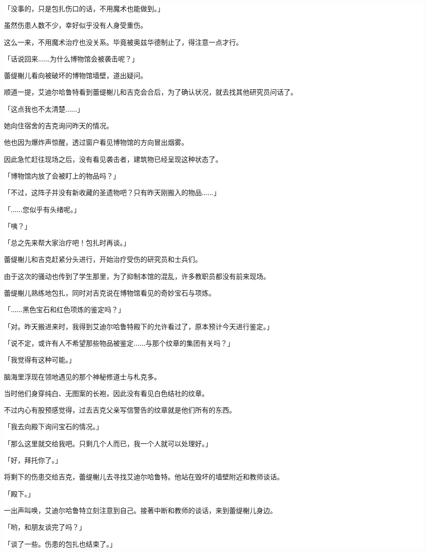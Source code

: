 「没事的，只是包扎伤口的话，不用魔术也能做到。」

虽然伤患人数不少，幸好似乎没有人身受重伤。

这么一来，不用魔术治疗也没关系。毕竟被奥兹华德制止了，得注意一点才行。

「话说回来……为什么博物馆会被袭击呢？」

蕾缇榭儿看向被破坏的博物馆墙壁，道出疑问。

顺道一提，艾迪尔哈鲁特看到蕾缇榭儿和吉克会合后，为了确认状况，就去找其他研究员问话了。

「这点我也不太清楚……」

她向住宿舍的吉克询问昨天的情况。

他也因为爆炸声惊醒，透过窗户看见博物馆的方向冒出烟雾。

因此急忙赶往现场之后，没有看见袭击者，建筑物已经呈现这种状态了。

「博物馆内放了会被盯上的物品吗？」

「不过，这阵子并没有新收藏的圣遗物吧？只有昨天刚搬入的物品……」

「……您似乎有头绪呢。」

「咦？」

「总之先来帮大家治疗吧！包扎时再谈。」

蕾缇榭儿和吉克赶紧分头进行，开始治疗受伤的研究员和士兵们。

由于这次的骚动也传到了学生那里，为了抑制本馆的混乱，许多教职员都没有前来现场。

蕾缇榭儿熟练地包扎，同时对吉克说在博物馆看见的奇妙宝石与项炼。

「……黑色宝石和红色项炼的鉴定吗？」

「对。昨天搬进来时，我得到艾迪尔哈鲁特殿下的允许看过了，原本预计今天进行鉴定。」

「说不定，或许有人不希望那些物品被鉴定……与那个纹章的集团有关吗？」

「我觉得有这种可能。」

脑海里浮现在领地遇见的那个神秘修道士与札克多。

当时他们身穿纯白、无图案的长袍，因此没有看见白色结社的纹章。

不过内心有股预感觉得，过去吉克父亲写信警告的纹章就是他们所有的东西。

「我去向殿下询问宝石的情况。」

「那么这里就交给我吧。只剩几个人而已，我一个人就可以处理好。」

「好，拜托你了。」

将剩下的伤患交给吉克，蕾缇榭儿去寻找艾迪尔哈鲁特。他站在毁坏的墙壁附近和教师谈话。

「殿下。」

一出声叫唤，艾迪尔哈鲁特立刻注意到自己。接著中断和教师的谈话，来到蕾缇榭儿身边。

「哟，和朋友谈完了吗？」

「谈了一些。伤患的包扎也结束了。」
